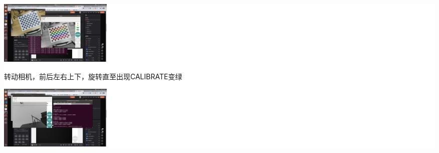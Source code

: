 <img src="README.assets/2022-11-25 16-03-42 的屏幕截图.png" alt="2022-11-25 16-03-42 的屏幕截图" style="zoom:20%;" />

转动相机，前后左右上下，旋转直至出现CALIBRATE变绿

<img src="README.assets/2022-11-25 16-31-42 的屏幕截图.png" alt="2022-11-25 16-31-42 的屏幕截图" style="zoom: 20%;" />
